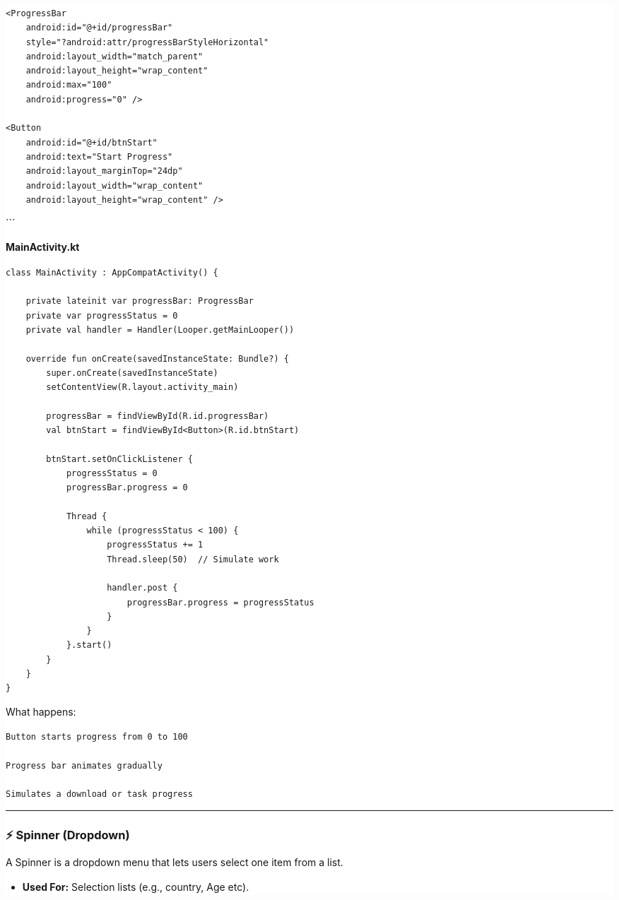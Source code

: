     <ProgressBar
        android:id="@+id/progressBar"
        style="?android:attr/progressBarStyleHorizontal"
        android:layout_width="match_parent"
        android:layout_height="wrap_content"
        android:max="100"
        android:progress="0" />

    <Button
        android:id="@+id/btnStart"
        android:text="Start Progress"
        android:layout_marginTop="24dp"
        android:layout_width="wrap_content"
        android:layout_height="wrap_content" />
</LinearLayout>
```

**MainActivity.kt**
```
class MainActivity : AppCompatActivity() {

    private lateinit var progressBar: ProgressBar
    private var progressStatus = 0
    private val handler = Handler(Looper.getMainLooper())

    override fun onCreate(savedInstanceState: Bundle?) {
        super.onCreate(savedInstanceState)
        setContentView(R.layout.activity_main)

        progressBar = findViewById(R.id.progressBar)
        val btnStart = findViewById<Button>(R.id.btnStart)

        btnStart.setOnClickListener {
            progressStatus = 0
            progressBar.progress = 0

            Thread {
                while (progressStatus < 100) {
                    progressStatus += 1
                    Thread.sleep(50)  // Simulate work

                    handler.post {
                        progressBar.progress = progressStatus
                    }
                }
            }.start()
        }
    }
}
```

What happens:

    Button starts progress from 0 to 100

    Progress bar animates gradually

    Simulates a download or task progress

---

### ⚡ Spinner (Dropdown)

A Spinner is a dropdown menu that lets users select one item from a list.

- **Used For:** Selection lists (e.g., country, Age etc).

```